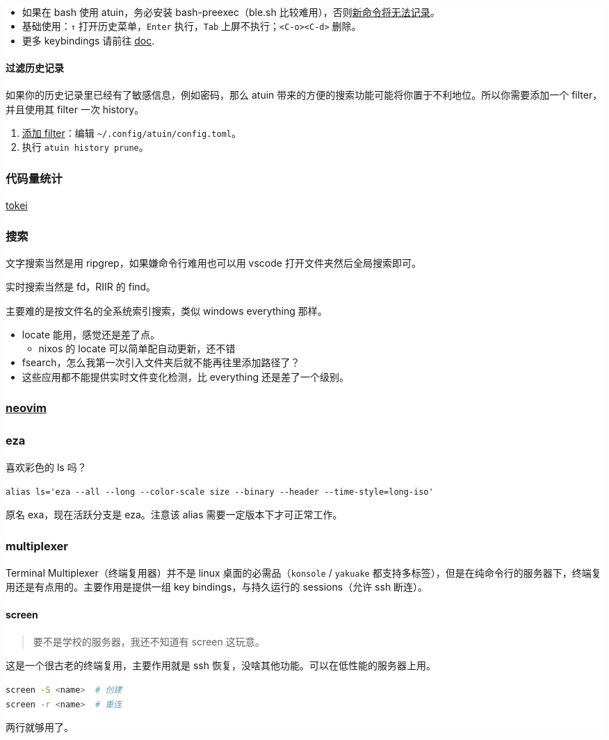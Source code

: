 - 如果在 bash 使用 atuin，务必安装 bash-preexec（ble.sh 比较难用），否则[新命令将无法记录](https://forum.atuin.sh/t/atuin-bash-and-ble-sh/175)。
- 基础使用：`↑` 打开历史菜单，`Enter` 执行，`Tab` 上屏不执行；`<C-o><C-d>` 删除。
- 更多 keybindings 请前往 [doc](https://docs.atuin.sh/configuration/key-binding/#atuin-ui-shortcuts).

#### 过滤历史记录

如果你的历史记录里已经有了敏感信息，例如密码，那么 atuin 带来的方便的搜索功能可能将你置于不利地位。所以你需要添加一个 filter，并且使用其 filter 一次 history。

1. [添加 filter](https://docs.atuin.sh/configuration/config/#history_filter)：编辑 `~/.config/atuin/config.toml`。
2. 执行 `atuin history prune`。

### 代码量统计

[tokei](https://github.com/XAMPPRocky/tokei)

### 搜索

文字搜索当然是用 ripgrep，如果嫌命令行难用也可以用 vscode 打开文件夹然后全局搜索即可。

实时搜索当然是 fd，RIIR 的 find。

主要难的是按文件名的全系统索引搜索，类似 windows everything 那样。

- locate 能用，感觉还是差了点。
  - nixos 的 locate 可以简单配自动更新，还不错
- fsearch，怎么我第一次引入文件夹后就不能再往里添加路径了？
- 这些应用都不能提供实时文件变化检测，比 everything 还是差了一个级别。

### [neovim](../../coding/vim.md)

### eza

喜欢彩色的 ls 吗？

`alias ls='eza --all --long --color-scale size --binary --header --time-style=long-iso'`

原名 exa，现在活跃分支是 eza。注意该 alias 需要一定版本下才可正常工作。

### multiplexer

Terminal Multiplexer（终端复用器）并不是 linux 桌面的必需品（`konsole` / `yakuake` 都支持多标签），但是在纯命令行的服务器下，终端复用还是有点用的。主要作用是提供一组 key bindings，与持久运行的 sessions（允许 ssh 断连）。

#### screen

> 要不是学校的服务器，我还不知道有 screen 这玩意。

这是一个很古老的终端复用，主要作用就是 ssh 恢复，没啥其他功能。可以在低性能的服务器上用。

```sh
screen -S <name>  # 创建
screen -r <name>  # 重连
```

两行就够用了。
